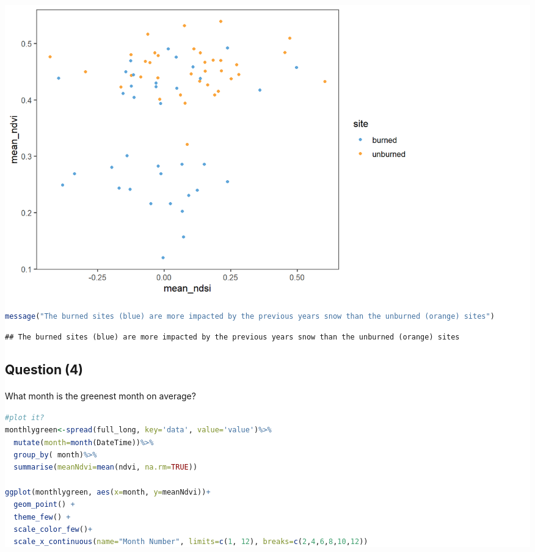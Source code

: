 <img src="02-Wrangle_files/figure-html/unnamed-chunk-3-1.png" width="672" />

```r
message("The burned sites (blue) are more impacted by the previous years snow than the unburned (orange) sites")
```

```
## The burned sites (blue) are more impacted by the previous years snow than the unburned (orange) sites
```
## Question (4)

What month is the greenest month on average? 


```r
#plot it?
monthlygreen<-spread(full_long, key='data', value='value')%>%
  mutate(month=month(DateTime))%>%
  group_by( month)%>%
  summarise(meanNdvi=mean(ndvi, na.rm=TRUE))

ggplot(monthlygreen, aes(x=month, y=meanNdvi))+ 
  geom_point() + 
  theme_few() + 
  scale_color_few()+ 
  scale_x_continuous(name="Month Number", limits=c(1, 12), breaks=c(2,4,6,8,10,12))
```
